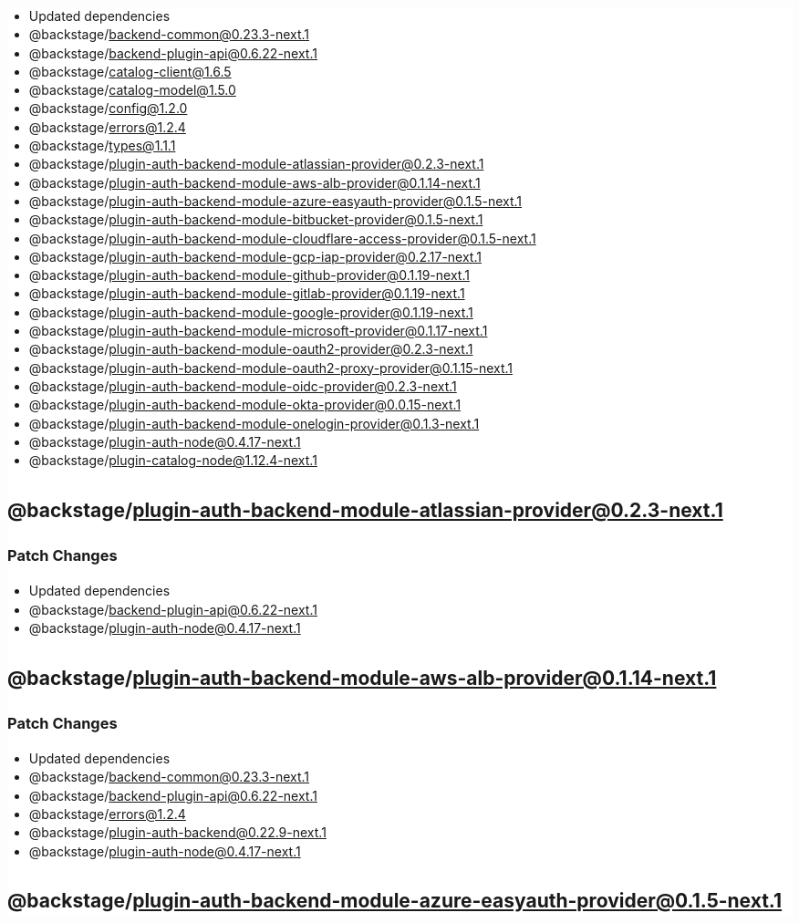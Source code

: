 - Updated dependencies
 - @backstage/backend-common@0.23.3-next.1
 - @backstage/backend-plugin-api@0.6.22-next.1
 - @backstage/catalog-client@1.6.5
 - @backstage/catalog-model@1.5.0
 - @backstage/config@1.2.0
 - @backstage/errors@1.2.4
 - @backstage/types@1.1.1
 - @backstage/plugin-auth-backend-module-atlassian-provider@0.2.3-next.1
 - @backstage/plugin-auth-backend-module-aws-alb-provider@0.1.14-next.1
 - @backstage/plugin-auth-backend-module-azure-easyauth-provider@0.1.5-next.1
 - @backstage/plugin-auth-backend-module-bitbucket-provider@0.1.5-next.1
 - @backstage/plugin-auth-backend-module-cloudflare-access-provider@0.1.5-next.1
 - @backstage/plugin-auth-backend-module-gcp-iap-provider@0.2.17-next.1
 - @backstage/plugin-auth-backend-module-github-provider@0.1.19-next.1
 - @backstage/plugin-auth-backend-module-gitlab-provider@0.1.19-next.1
 - @backstage/plugin-auth-backend-module-google-provider@0.1.19-next.1
 - @backstage/plugin-auth-backend-module-microsoft-provider@0.1.17-next.1
 - @backstage/plugin-auth-backend-module-oauth2-provider@0.2.3-next.1
 - @backstage/plugin-auth-backend-module-oauth2-proxy-provider@0.1.15-next.1
 - @backstage/plugin-auth-backend-module-oidc-provider@0.2.3-next.1
 - @backstage/plugin-auth-backend-module-okta-provider@0.0.15-next.1
 - @backstage/plugin-auth-backend-module-onelogin-provider@0.1.3-next.1
 - @backstage/plugin-auth-node@0.4.17-next.1
 - @backstage/plugin-catalog-node@1.12.4-next.1

## @backstage/plugin-auth-backend-module-atlassian-provider@0.2.3-next.1

### Patch Changes

- Updated dependencies
 - @backstage/backend-plugin-api@0.6.22-next.1
 - @backstage/plugin-auth-node@0.4.17-next.1

## @backstage/plugin-auth-backend-module-aws-alb-provider@0.1.14-next.1

### Patch Changes

- Updated dependencies
 - @backstage/backend-common@0.23.3-next.1
 - @backstage/backend-plugin-api@0.6.22-next.1
 - @backstage/errors@1.2.4
 - @backstage/plugin-auth-backend@0.22.9-next.1
 - @backstage/plugin-auth-node@0.4.17-next.1

## @backstage/plugin-auth-backend-module-azure-easyauth-provider@0.1.5-next.1
